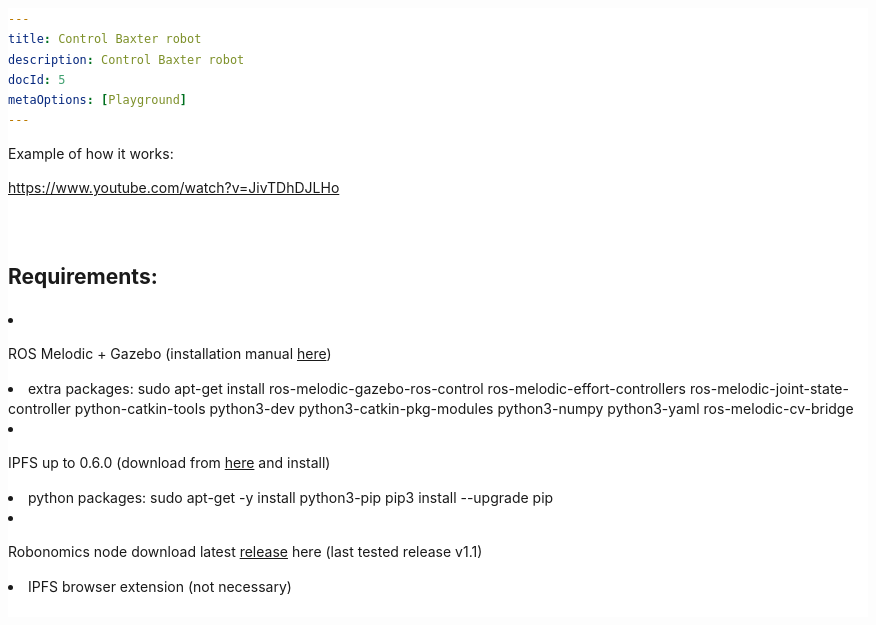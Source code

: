 ```yaml
---
title: Control Baxter robot
description: Control Baxter robot
docId: 5
metaOptions: [Playground]
---
```

Example of how it works:

https://www.youtube.com/watch?v=JivTDhDJLHo

<br/>

## Requirements:

<List>

<li class="flex">

ROS Melodic + Gazebo (installation manual [here][db2])  

</li>

<li>extra packages:

<LessonCodeWrapper language="bash" codeClass="big-code">
sudo apt-get install ros-melodic-gazebo-ros-control ros-melodic-effort-controllers ros-melodic-joint-state-controller python-catkin-tools python3-dev python3-catkin-pkg-modules python3-numpy python3-yaml ros-melodic-cv-bridge
</LessonCodeWrapper>

</li>

<li class="flex">

IPFS up to 0.6.0 (download from [here][db3] and install)

</li>

<li> python packages:

<LessonCodeWrapper language="bash" codeClass="big-code">
sudo apt-get -y install python3-pip
pip3 install --upgrade pip
</LessonCodeWrapper>

</li>

<li class="flex">

Robonomics node download latest [release][db4] here (last tested release v1.1)

</li>

<li>IPFS browser extension (not necessary)</li>

</List>

<br/>


[db2]: <http://wiki.ros.org/melodic/Installation>
[db3]: <https://dist.ipfs.io/go-ipfs/v0.6.0/go-ipfs_v0.6.0_linux-386.tar.gz>
[db4]: <https://github.com/airalab/robonomics/releases>
[db5]: <https://polkadot.js.org/apps/?rpc=wss%3A%2F%2Fkusama.rpc.robonomics.network%2F#/>
[db8]: <https://wiki.robonomics.network/docs/create-account-in-dapp/>